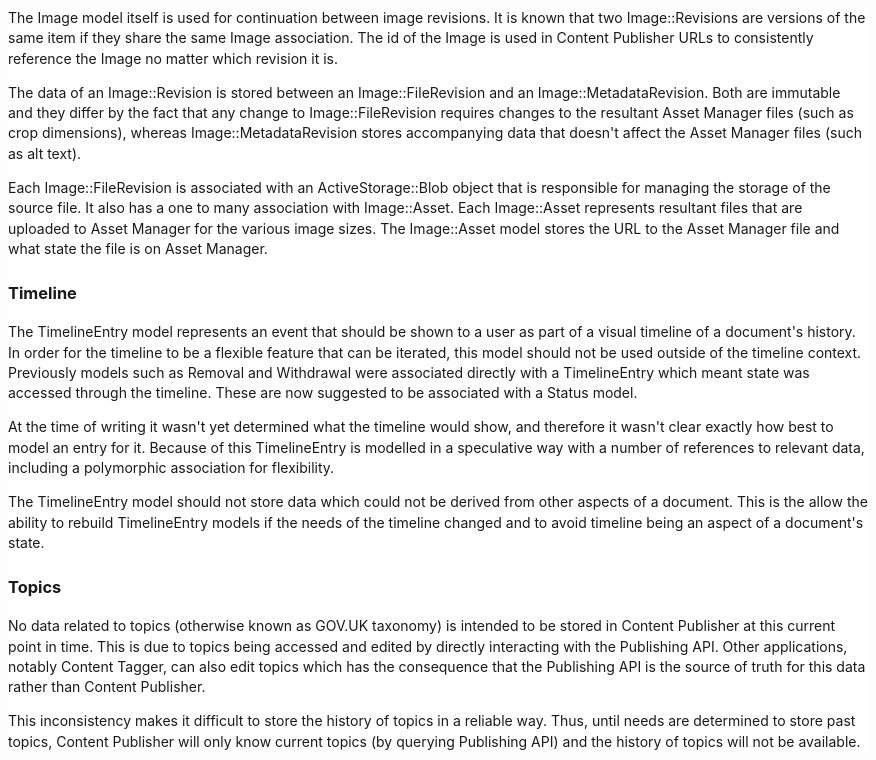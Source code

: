 The Image model itself is used for continuation between image revisions. It is
known that two Image::Revisions are versions of the same item if they share the
same Image association. The id of the Image is used in Content Publisher URLs
to consistently reference the Image no matter which revision it is.

The data of an Image::Revision is stored between an Image::FileRevision and an
Image::MetadataRevision. Both are immutable and they differ by the fact that
any change to Image::FileRevision requires changes to the resultant Asset
Manager files (such as crop dimensions), whereas Image::MetadataRevision stores
accompanying data that doesn't affect the Asset Manager files (such as alt
text).

Each Image::FileRevision is associated with an ActiveStorage::Blob object that
is responsible for managing the storage of the source file. It also has a one
to many association with Image::Asset. Each Image::Asset represents resultant
files that are uploaded to Asset Manager for the various image sizes. The
Image::Asset model stores the URL to the Asset Manager file and what state the
file is on Asset Manager.

### Timeline

The TimelineEntry model represents an event that should be shown to a user as
part of a visual timeline of a document's history. In order for the timeline to
be a flexible feature that can be iterated, this model should not be used
outside of the timeline context. Previously models such as Removal and
Withdrawal were associated directly with a TimelineEntry which
meant state was accessed through the timeline. These are now suggested to be
associated with a Status model.

At the time of writing it wasn't yet determined what the
timeline would show, and therefore it wasn't clear exactly how
best to model an entry for it. Because of this TimelineEntry is modelled in a
speculative way with a number of references to relevant data, including a
polymorphic association for flexibility.

The TimelineEntry model should not store data which could not be
derived from other aspects of a document. This is the allow the ability to
rebuild TimelineEntry models if the needs of the timeline changed and to avoid
timeline being an aspect of a document's state.

### Topics

No data related to topics (otherwise known as GOV.UK taxonomy) is intended to
be stored in Content Publisher at this current point in time. This is due to
topics being accessed and edited by directly interacting with the Publishing
API. Other applications, notably Content Tagger, can also edit topics which has
the consequence that the Publishing API is the source of truth for this data
rather than Content Publisher.

This inconsistency makes it difficult to store the history of topics in a
reliable way. Thus, until needs are determined to store past topics, Content
Publisher will only know current topics (by querying Publishing API) and
the history of topics will not be available.
